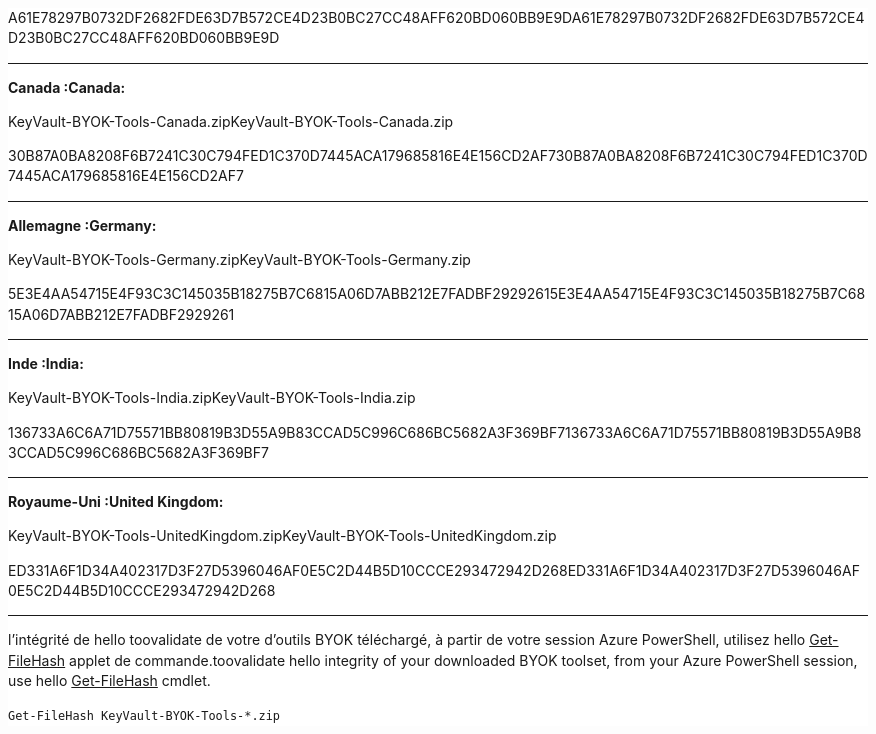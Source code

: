 <span data-ttu-id="ba604-212">A61E78297B0732DF2682FDE63D7B572CE4D23B0BC27CC48AFF620BD060BB9E9D</span><span class="sxs-lookup"><span data-stu-id="ba604-212">A61E78297B0732DF2682FDE63D7B572CE4D23B0BC27CC48AFF620BD060BB9E9D</span></span>

- - -
<span data-ttu-id="ba604-213">**Canada :**</span><span class="sxs-lookup"><span data-stu-id="ba604-213">**Canada:**</span></span>

<span data-ttu-id="ba604-214">KeyVault-BYOK-Tools-Canada.zip</span><span class="sxs-lookup"><span data-stu-id="ba604-214">KeyVault-BYOK-Tools-Canada.zip</span></span>

<span data-ttu-id="ba604-215">30B87A0BA8208F6B7241C30C794FED1C370D7445ACA179685816E4E156CD2AF7</span><span class="sxs-lookup"><span data-stu-id="ba604-215">30B87A0BA8208F6B7241C30C794FED1C370D7445ACA179685816E4E156CD2AF7</span></span>

- - -
<span data-ttu-id="ba604-216">**Allemagne :**</span><span class="sxs-lookup"><span data-stu-id="ba604-216">**Germany:**</span></span>

<span data-ttu-id="ba604-217">KeyVault-BYOK-Tools-Germany.zip</span><span class="sxs-lookup"><span data-stu-id="ba604-217">KeyVault-BYOK-Tools-Germany.zip</span></span>

<span data-ttu-id="ba604-218">5E3E4AA54715E4F93C3C145035B18275B7C6815A06D7ABB212E7FADBF2929261</span><span class="sxs-lookup"><span data-stu-id="ba604-218">5E3E4AA54715E4F93C3C145035B18275B7C6815A06D7ABB212E7FADBF2929261</span></span>

- - -
<span data-ttu-id="ba604-219">**Inde :**</span><span class="sxs-lookup"><span data-stu-id="ba604-219">**India:**</span></span>

<span data-ttu-id="ba604-220">KeyVault-BYOK-Tools-India.zip</span><span class="sxs-lookup"><span data-stu-id="ba604-220">KeyVault-BYOK-Tools-India.zip</span></span>

<span data-ttu-id="ba604-221">136733A6C6A71D75571BB80819B3D55A9B83CCAD5C996C686BC5682A3F369BF7</span><span class="sxs-lookup"><span data-stu-id="ba604-221">136733A6C6A71D75571BB80819B3D55A9B83CCAD5C996C686BC5682A3F369BF7</span></span>

- - -
<span data-ttu-id="ba604-222">**Royaume-Uni :**</span><span class="sxs-lookup"><span data-stu-id="ba604-222">**United Kingdom:**</span></span>

<span data-ttu-id="ba604-223">KeyVault-BYOK-Tools-UnitedKingdom.zip</span><span class="sxs-lookup"><span data-stu-id="ba604-223">KeyVault-BYOK-Tools-UnitedKingdom.zip</span></span>

<span data-ttu-id="ba604-224">ED331A6F1D34A402317D3F27D5396046AF0E5C2D44B5D10CCCE293472942D268</span><span class="sxs-lookup"><span data-stu-id="ba604-224">ED331A6F1D34A402317D3F27D5396046AF0E5C2D44B5D10CCCE293472942D268</span></span>

- - -

<span data-ttu-id="ba604-225">l’intégrité de hello toovalidate de votre d’outils BYOK téléchargé, à partir de votre session Azure PowerShell, utilisez hello [Get-FileHash](https://technet.microsoft.com/library/dn520872.aspx) applet de commande.</span><span class="sxs-lookup"><span data-stu-id="ba604-225">toovalidate hello integrity of your downloaded BYOK toolset, from your Azure PowerShell session, use hello [Get-FileHash](https://technet.microsoft.com/library/dn520872.aspx) cmdlet.</span></span>

    Get-FileHash KeyVault-BYOK-Tools-*.zip
